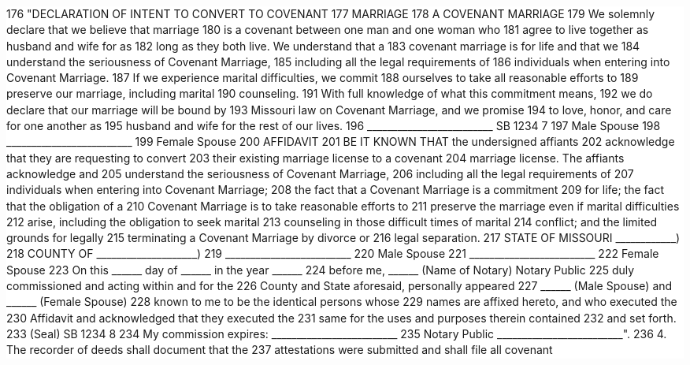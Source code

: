 176 "DECLARATION OF INTENT TO CONVERT TO COVENANT
177 MARRIAGE
178 A COVENANT MARRIAGE
179 We solemnly declare that we believe that marriage
180 is a covenant between one man and one woman who
181 agree to live together as husband and wife for as
182 long as they both live. We understand that a
183 covenant marriage is for life and that we
184 understand the seriousness of Covenant Marriage,
185 including all the legal requirements of
186 individuals when entering into Covenant Marriage.
187 If we experience marital difficulties, we commit
188 ourselves to take all reasonable efforts to
189 preserve our marriage, including marital
190 counseling.
191 With full knowledge of what this commitment means,
192 we do declare that our marriage will be bound by
193 Missouri law on Covenant Marriage, and we promise
194 to love, honor, and care for one another as
195 husband and wife for the rest of our lives.
196 _________________________
SB 1234 7
197 Male Spouse
198 _________________________
199 Female Spouse
200 AFFIDAVIT
201 BE IT KNOWN THAT the undersigned affiants
202 acknowledge that they are requesting to convert
203 their existing marriage license to a covenant
204 marriage license. The affiants acknowledge and
205 understand the seriousness of Covenant Marriage,
206 including all the legal requirements of
207 individuals when entering into Covenant Marriage;
208 the fact that a Covenant Marriage is a commitment
209 for life; the fact that the obligation of a
210 Covenant Marriage is to take reasonable efforts to
211 preserve the marriage even if marital difficulties
212 arise, including the obligation to seek marital
213 counseling in those difficult times of marital
214 conflict; and the limited grounds for legally
215 terminating a Covenant Marriage by divorce or
216 legal separation.
217 STATE OF MISSOURI ____________)
218 COUNTY OF ____________________)
219 _________________________
220 Male Spouse
221 _________________________
222 Female Spouse
223 On this ______ day of ______ in the year ______
224 before me, ______ (Name of Notary) Notary Public
225 duly commissioned and acting within and for the
226 County and State aforesaid, personally appeared
227 ______ (Male Spouse) and ______ (Female Spouse)
228 known to me to be the identical persons whose
229 names are affixed hereto, and who executed the
230 Affidavit and acknowledged that they executed the
231 same for the uses and purposes therein contained
232 and set forth.
233 (Seal)
SB 1234 8
234 My commission expires: _________________________
235 Notary Public _________________________".
236 4. The recorder of deeds shall document that the
237 attestations were submitted and shall file all covenant